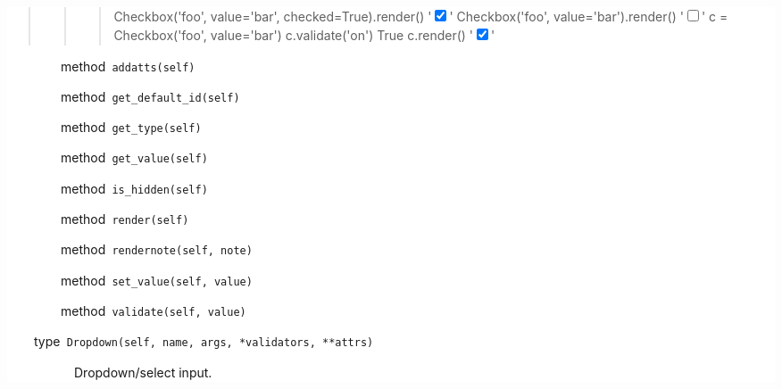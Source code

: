 <blockquote>
  <blockquote>
    <blockquote>
      <p>Checkbox('foo', value='bar', checked=True).render()
      '<input checked="checked" type="checkbox" id="foo_bar" value="bar" name="foo"/>'
      Checkbox('foo', value='bar').render()
      '<input type="checkbox" id="foo_bar" value="bar" name="foo"/>'
      c = Checkbox('foo', value='bar')
      c.validate('on')
      True
      c.render()
      '<input checked="checked" type="checkbox" id="foo_bar" value="bar" name="foo"/>'</p>
    </blockquote>
  </blockquote>
</blockquote></div></p>
<div style="margin-left:60px">
<p><span class="ts">method</span><code class="method"> addatts(self)</code><br />
<div style="margin-left:75px"><p></p></div></p>
</div>
<div style="margin-left:60px">
<p><span class="ts">method</span><code class="method"> get_default_id(self)</code><br />
<div style="margin-left:75px"><p></p></div></p>
</div>
<div style="margin-left:60px">
<p><span class="ts">method</span><code class="method"> get_type(self)</code><br />
<div style="margin-left:75px"><p></p></div></p>
</div>
<div style="margin-left:60px">
<p><span class="ts">method</span><code class="method"> get_value(self)</code><br />
<div style="margin-left:75px"><p></p></div></p>
</div>
<div style="margin-left:60px">
<p><span class="ts">method</span><code class="method"> is_hidden(self)</code><br />
<div style="margin-left:75px"><p></p></div></p>
</div>
<div style="margin-left:60px">
<p><span class="ts">method</span><code class="method"> render(self)</code><br />
<div style="margin-left:75px"><p></p></div></p>
</div>
<div style="margin-left:60px">
<p><span class="ts">method</span><code class="method"> rendernote(self, note)</code><br />
<div style="margin-left:75px"><p></p></div></p>
</div>
<div style="margin-left:60px">
<p><span class="ts">method</span><code class="method"> set_value(self, value)</code><br />
<div style="margin-left:75px"><p></p></div></p>
</div>
<div style="margin-left:60px">
<p><span class="ts">method</span><code class="method"> validate(self, value)</code><br />
<div style="margin-left:75px"><p></p></div></p>
</div>
</div>
<div style="margin-left:30px">
<p><span class="ts">type</span><code class="type"> Dropdown(self, name, args, *validators, **attrs)</code><br />
<div style="margin-left:45px"><p>Dropdown/select input.</p>
